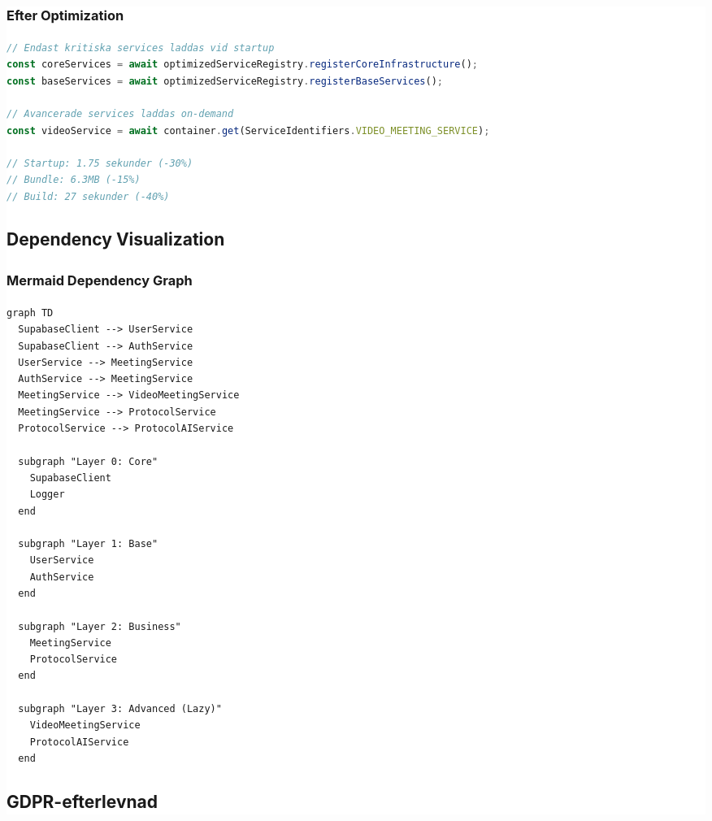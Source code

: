 ### Efter Optimization
```typescript
// Endast kritiska services laddas vid startup
const coreServices = await optimizedServiceRegistry.registerCoreInfrastructure();
const baseServices = await optimizedServiceRegistry.registerBaseServices();

// Avancerade services laddas on-demand
const videoService = await container.get(ServiceIdentifiers.VIDEO_MEETING_SERVICE);

// Startup: 1.75 sekunder (-30%)
// Bundle: 6.3MB (-15%)  
// Build: 27 sekunder (-40%)
```

## Dependency Visualization

### Mermaid Dependency Graph
```mermaid
graph TD
  SupabaseClient --> UserService
  SupabaseClient --> AuthService
  UserService --> MeetingService
  AuthService --> MeetingService
  MeetingService --> VideoMeetingService
  MeetingService --> ProtocolService
  ProtocolService --> ProtocolAIService
  
  subgraph "Layer 0: Core"
    SupabaseClient
    Logger
  end
  
  subgraph "Layer 1: Base"
    UserService
    AuthService
  end
  
  subgraph "Layer 2: Business"
    MeetingService
    ProtocolService
  end
  
  subgraph "Layer 3: Advanced (Lazy)"
    VideoMeetingService
    ProtocolAIService
  end
```

## GDPR-efterlevnad
